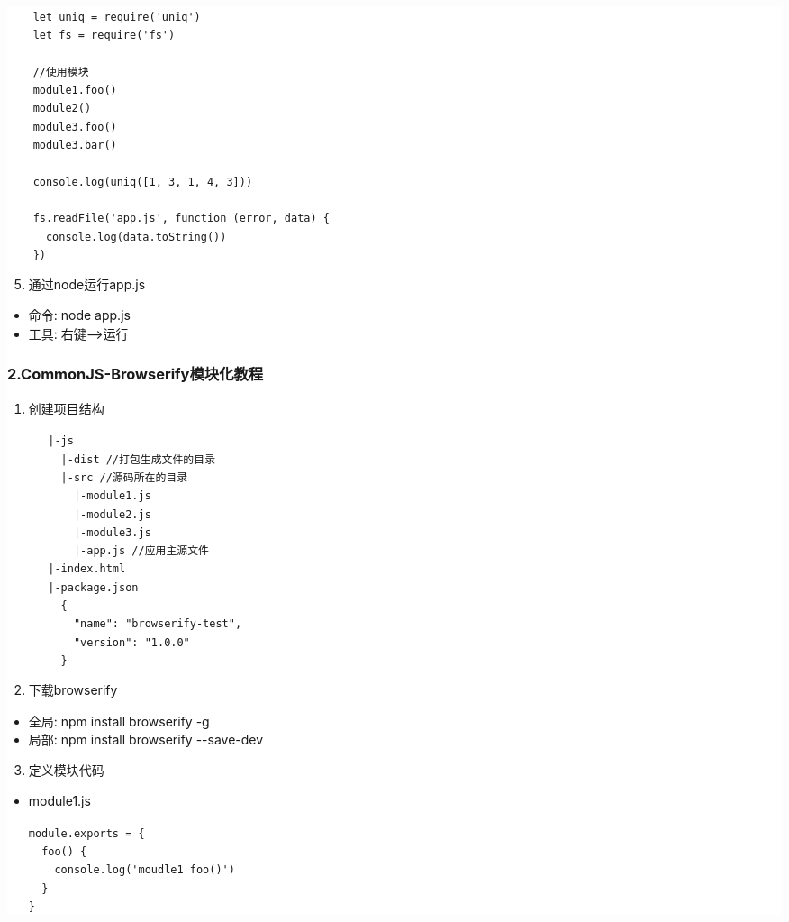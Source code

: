         let uniq = require('uniq')
        let fs = require('fs')
        
        //使用模块
        module1.foo()
        module2()
        module3.foo()
        module3.bar()
        
        console.log(uniq([1, 3, 1, 4, 3]))
        
        fs.readFile('app.js', function (error, data) {
          console.log(data.toString())
        })
        
5. 通过node运行app.js
  * 命令: node app.js
  * 工具: 右键-->运行
  
### <div id='g'>2.CommonJS-Browserify模块化教程</div>  
1. 创建项目结构
          
          |-js
            |-dist //打包生成文件的目录
            |-src //源码所在的目录
              |-module1.js
              |-module2.js
              |-module3.js
              |-app.js //应用主源文件
          |-index.html
          |-package.json
            {
              "name": "browserify-test",
              "version": "1.0.0"
            }
          
2. 下载browserify
  * 全局: npm install browserify -g
  * 局部: npm install browserify --save-dev
3. 定义模块代码
  * module1.js
        
        module.exports = {
          foo() {
            console.log('moudle1 foo()')
          }
        }
        